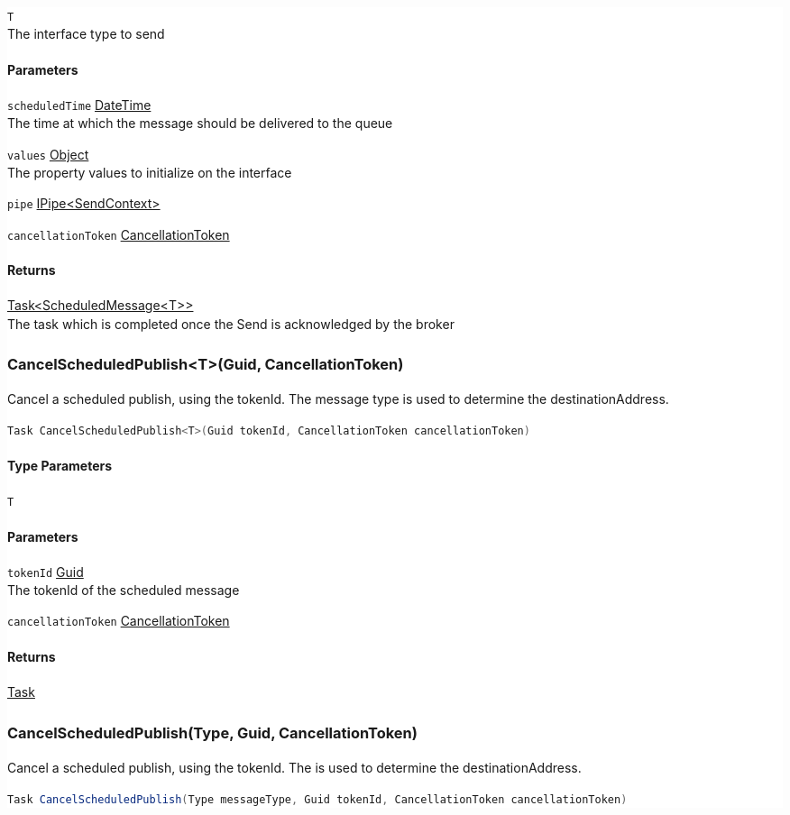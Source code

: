 `T`<br/>
The interface type to send

#### Parameters

`scheduledTime` [DateTime](https://learn.microsoft.com/en-us/dotnet/api/system.datetime)<br/>
The time at which the message should be delivered to the queue

`values` [Object](https://learn.microsoft.com/en-us/dotnet/api/system.object)<br/>
The property values to initialize on the interface

`pipe` [IPipe\<SendContext\>](../masstransit/ipipe-1)<br/>

`cancellationToken` [CancellationToken](https://learn.microsoft.com/en-us/dotnet/api/system.threading.cancellationtoken)<br/>

#### Returns

[Task\<ScheduledMessage\<T\>\>](https://learn.microsoft.com/en-us/dotnet/api/system.threading.tasks.task-1)<br/>
The task which is completed once the Send is acknowledged by the broker

### **CancelScheduledPublish\<T\>(Guid, CancellationToken)**

Cancel a scheduled publish, using the tokenId. The message type  is used to determine
 the destinationAddress.

```csharp
Task CancelScheduledPublish<T>(Guid tokenId, CancellationToken cancellationToken)
```

#### Type Parameters

`T`<br/>

#### Parameters

`tokenId` [Guid](https://learn.microsoft.com/en-us/dotnet/api/system.guid)<br/>
The tokenId of the scheduled message

`cancellationToken` [CancellationToken](https://learn.microsoft.com/en-us/dotnet/api/system.threading.cancellationtoken)<br/>

#### Returns

[Task](https://learn.microsoft.com/en-us/dotnet/api/system.threading.tasks.task)<br/>

### **CancelScheduledPublish(Type, Guid, CancellationToken)**

Cancel a scheduled publish, using the tokenId. The  is used to determine
 the destinationAddress.

```csharp
Task CancelScheduledPublish(Type messageType, Guid tokenId, CancellationToken cancellationToken)
```
